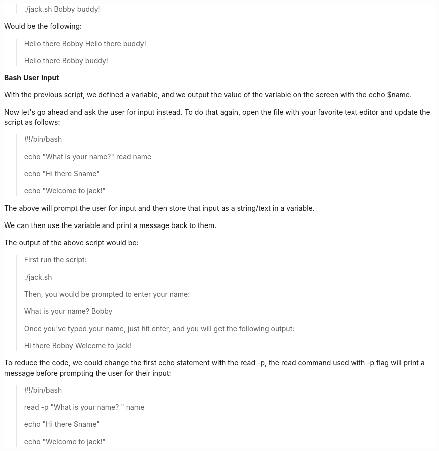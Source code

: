 > ./jack.sh Bobby buddy!

Would be the following:

> Hello there Bobby Hello there buddy!
>
> Hello there Bobby buddy!
>
**Bash** **User** **Input**

With the previous script, we defined a variable, and we output the value
of the variable on the screen with the echo \$name.

Now let's go ahead and ask the user for input instead. To do that again,
open the file with your favorite text editor and update the script as
follows:

> \#!/bin/bash
>
> echo "What is your name?" read name
>
> echo "Hi there \$name"
>
> echo "Welcome to jack!"

The above will prompt the user for input and then store that input as a
string/text in a variable.

We can then use the variable and print a message back to them.

The output of the above script would be:

> First run the script:
>
> ./jack.sh
>
> Then, you would be prompted to enter your name:
>
> What is your name? Bobby
>
> Once you've typed your name, just hit enter, and you will get the
> following output:
>
>
> Hi there Bobby Welcome to jack!

To reduce the code, we could change the first echo statement with the
read -p, the read command used with -p flag will print a message before
prompting the user for their input:

> \#!/bin/bash
>
> read -p "What is your name? " name
>
> echo "Hi there \$name"
>
> echo "Welcome to jack!"
